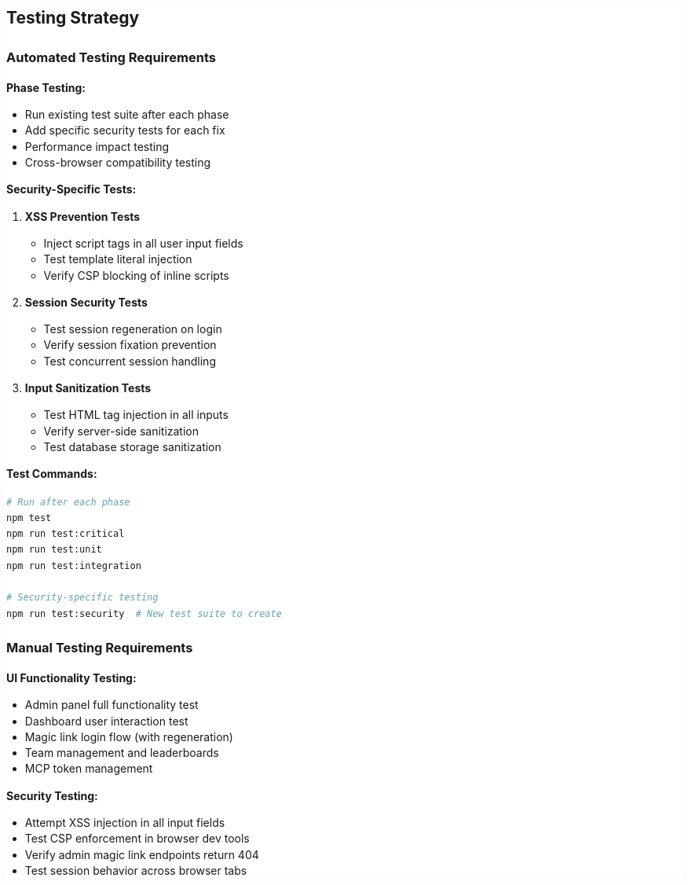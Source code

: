 ## Testing Strategy

### Automated Testing Requirements

**Phase Testing:**
- Run existing test suite after each phase
- Add specific security tests for each fix
- Performance impact testing
- Cross-browser compatibility testing

**Security-Specific Tests:**
1. **XSS Prevention Tests**
   - Inject script tags in all user input fields
   - Test template literal injection
   - Verify CSP blocking of inline scripts

2. **Session Security Tests**  
   - Test session regeneration on login
   - Verify session fixation prevention
   - Test concurrent session handling

3. **Input Sanitization Tests**
   - Test HTML tag injection in all inputs
   - Verify server-side sanitization
   - Test database storage sanitization

**Test Commands:**
```bash
# Run after each phase
npm test
npm run test:critical
npm run test:unit
npm run test:integration

# Security-specific testing
npm run test:security  # New test suite to create
```

### Manual Testing Requirements

**UI Functionality Testing:**
- Admin panel full functionality test
- Dashboard user interaction test  
- Magic link login flow (with regeneration)
- Team management and leaderboards
- MCP token management

**Security Testing:**
- Attempt XSS injection in all input fields
- Test CSP enforcement in browser dev tools
- Verify admin magic link endpoints return 404
- Test session behavior across browser tabs
